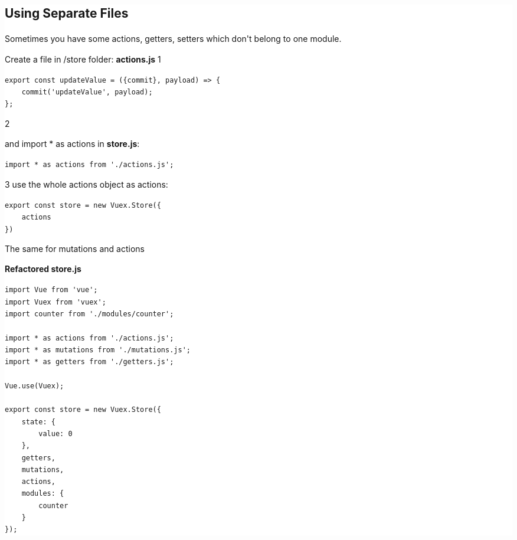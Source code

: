 ## Using Separate Files

Sometimes you have some actions, getters, setters which don't belong to one module.

Create a file in /store folder: **actions.js**
1

```
export const updateValue = ({commit}, payload) => {
	commit('updateValue', payload);
};
```

2

and import * as actions in **store.js**:

```
import * as actions from './actions.js';
```

3 use the whole actions object as actions:

```
export const store = new Vuex.Store({
	actions
})
```

The same for mutations and actions

**Refactored store.js**
```
import Vue from 'vue';
import Vuex from 'vuex';
import counter from './modules/counter';

import * as actions from './actions.js';
import * as mutations from './mutations.js';
import * as getters from './getters.js';

Vue.use(Vuex);

export const store = new Vuex.Store({
	state: {
		value: 0
	},
	getters,
	mutations,
	actions,
	modules: {
		counter
	}
});

```
